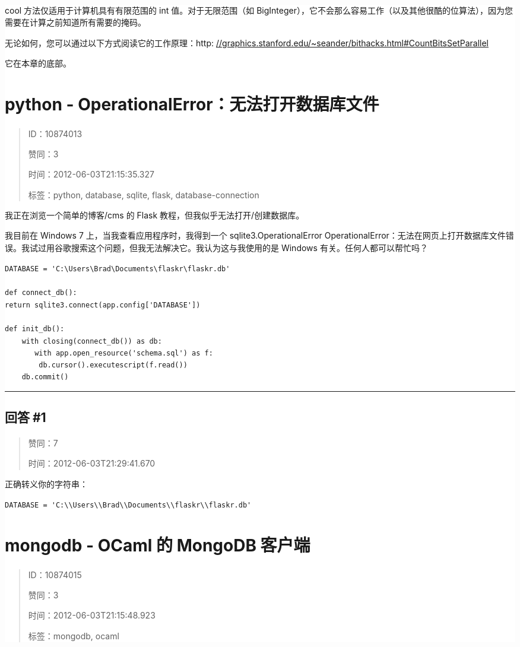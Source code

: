 cool 方法仅适用于计算机具有有限范围的 int 值。对于无限范围（如 BigInteger），它不会那么容易工作（以及其他很酷的位算法），因为您需要在计算之前知道所有需要的掩码。

无论如何，您可以通过以下方式阅读它的工作原理：http: [//graphics.stanford.edu/~seander/bithacks.html#CountBitsSetParallel](http://graphics.stanford.edu/~seander/bithacks.html#CountBitsSetParallel)

它在本章的底部。

# python - OperationalError：无法打开数据库文件

> ID：10874013
> 
> 赞同：3
> 
> 时间：2012-06-03T21:15:35.327
> 
> 标签：python, database, sqlite, flask, database-connection

我正在浏览一个简单的博客/cms 的 Flask 教程，但我似乎无法打开/创建数据库。

我目前在 Windows 7 上，当我查看应用程序时，我得到一个 sqlite3.OperationalError OperationalError：无法在网页上打开数据库文件错误。我试过用谷歌搜索这个问题，但我无法解决它。我认为这与我使用的是 Windows 有关。任何人都可以帮忙吗？

```
DATABASE = 'C:\Users\Brad\Documents\flaskr\flaskr.db'

def connect_db():
return sqlite3.connect(app.config['DATABASE'])

def init_db():
    with closing(connect_db()) as db:
       with app.open_resource('schema.sql') as f:
        db.cursor().executescript(f.read())
    db.commit() 
```

* * *

## 回答 #1

> 赞同：7
> 
> 时间：2012-06-03T21:29:41.670

正确转义你的字符串：

```
DATABASE = 'C:\\Users\\Brad\\Documents\\flaskr\\flaskr.db' 
```

# mongodb - OCaml 的 MongoDB 客户端

> ID：10874015
> 
> 赞同：3
> 
> 时间：2012-06-03T21:15:48.923
> 
> 标签：mongodb, ocaml
